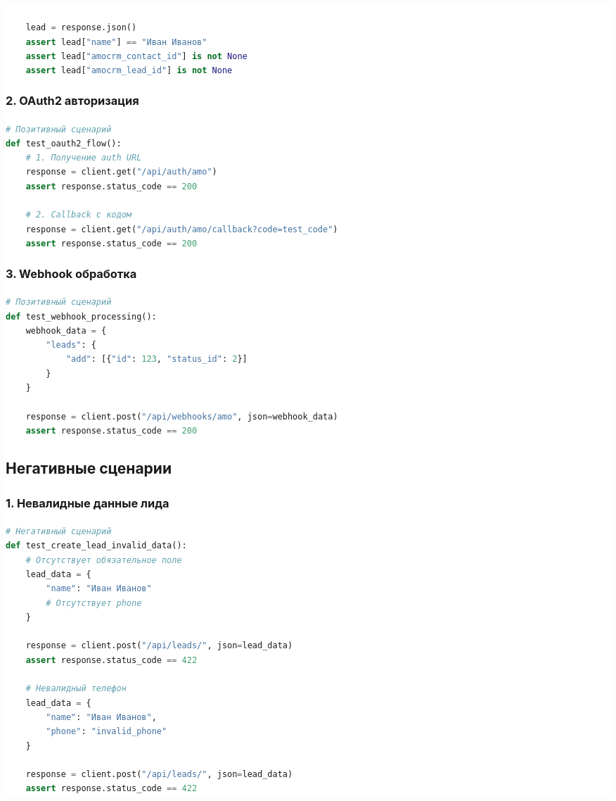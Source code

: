 ```python
    
    lead = response.json()
    assert lead["name"] == "Иван Иванов"
    assert lead["amocrm_contact_id"] is not None
    assert lead["amocrm_lead_id"] is not None
```

### 2. OAuth2 авторизация
```python
# Позитивный сценарий
def test_oauth2_flow():
    # 1. Получение auth URL
    response = client.get("/api/auth/amo")
    assert response.status_code == 200
    
    # 2. Callback с кодом
    response = client.get("/api/auth/amo/callback?code=test_code")
    assert response.status_code == 200
```

### 3. Webhook обработка
```python
# Позитивный сценарий
def test_webhook_processing():
    webhook_data = {
        "leads": {
            "add": [{"id": 123, "status_id": 2}]
        }
    }
    
    response = client.post("/api/webhooks/amo", json=webhook_data)
    assert response.status_code == 200
```

## Негативные сценарии

### 1. Невалидные данные лида
```python
# Негативный сценарий
def test_create_lead_invalid_data():
    # Отсутствует обязательное поле
    lead_data = {
        "name": "Иван Иванов"
        # Отсутствует phone
    }
    
    response = client.post("/api/leads/", json=lead_data)
    assert response.status_code == 422
    
    # Невалидный телефон
    lead_data = {
        "name": "Иван Иванов",
        "phone": "invalid_phone"
    }
    
    response = client.post("/api/leads/", json=lead_data)
    assert response.status_code == 422
```
